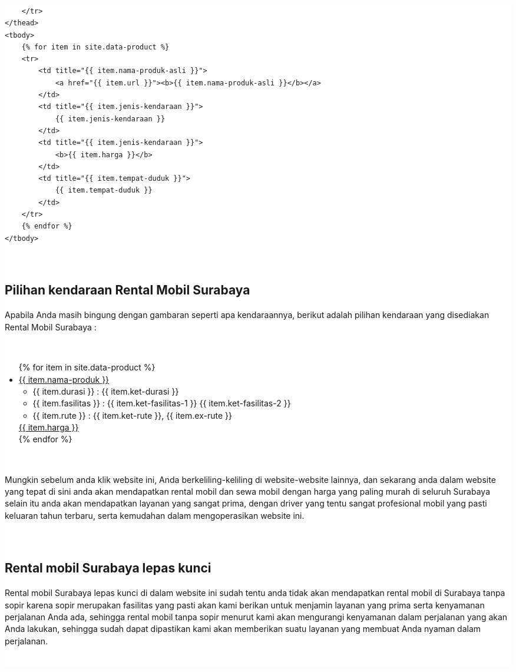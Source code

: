        </tr>
    </thead>
    <tbody>
        {% for item in site.data-product %}
        <tr>
            <td title="{{ item.nama-produk-asli }}">
                <a href="{{ item.url }}"><b>{{ item.nama-produk-asli }}</b></a>
            </td>
            <td title="{{ item.jenis-kendaraan }}">
                {{ item.jenis-kendaraan }}
            </td>
            <td title="{{ item.jenis-kendaraan }}">
                <b>{{ item.harga }}</b>
            </td>
            <td title="{{ item.tempat-duduk }}">
                {{ item.tempat-duduk }}
            </td>
        </tr>
        {% endfor %}
    </tbody>
</table>
<br>
<h2 id="3">Pilihan kendaraan Rental Mobil Surabaya</h2>
<p>Apabila Anda masih bingung dengan gambaran seperti apa kendaraannya, berikut adalah pilihan kendaraan yang disediakan Rental Mobil Surabaya :</p>
<br>
<ul class="basic-listing-card user-reviews">
    <amp-carousel type="carousel" height="400" layout="fixed-height">
        {% for item in site.data-product %}
        <li class="card card-panel">
            <a href="{{ item.url }}">
                <amp-img src="{{ item.image }}" width="1" height="1" alt="{{ item.nama-produk }}" title="{{ item.nama-produk }}" layout="responsive"></amp-img>
            </a>
            <a class="info" href="{{ item.url }}">{{ item.nama-produk }}</a>
            <ul>
                <li>{{ item.durasi }} : {{ item.ket-durasi }}</li>
                <li>{{ item.fasilitas }} : {{ item.ket-fasilitas-1 }} {{ item.ket-fasilitas-2 }}</li>
                <li>{{ item.rute }} : {{ item.ket-rute }}, {{ item.ex-rute }}</li>
            </ul>
            <a class="info" href="{{ item.url }}" title="Harga sewa {{ item.nama-produk }} adalah {{ item.harga }}">{{ item.harga }}</a>
        </li>
        {% endfor %}
    </amp-carousel>
</ul>
<br>
<p>
    Mungkin sebelum anda klik website ini, Anda berkeliling-keliling di website-website lainnya, dan sekarang anda dalam website yang tepat di sini anda akan mendapatkan rental mobil dan sewa mobil dengan harga yang paling murah di seluruh Surabaya selain itu anda akan mendapatkan layanan yang sangat prima, dengan driver yang tentu sangat profesional mobil yang pasti keluaran tahun terbaru, serta kemudahan dalam mengoperasikan website ini.
</p>
<br>
<h2 id="4">Rental mobil Surabaya lepas kunci</h2>
<p>
    Rental mobil Surabaya lepas kunci di dalam website ini sudah tentu anda tidak akan mendapatkan rental mobil di Surabaya tanpa sopir karena sopir merupakan fasilitas yang pasti akan kami berikan untuk menjamin layanan yang prima serta kenyamanan perjalanan Anda ada, sehingga rental mobil tanpa sopir menurut kami akan mengurangi kenyamanan dalam perjalanan yang akan Anda lakukan, sehingga sudah dapat dipastikan kami akan memberikan suatu layanan yang membuat Anda nyaman dalam perjalanan.
</p>
<br>